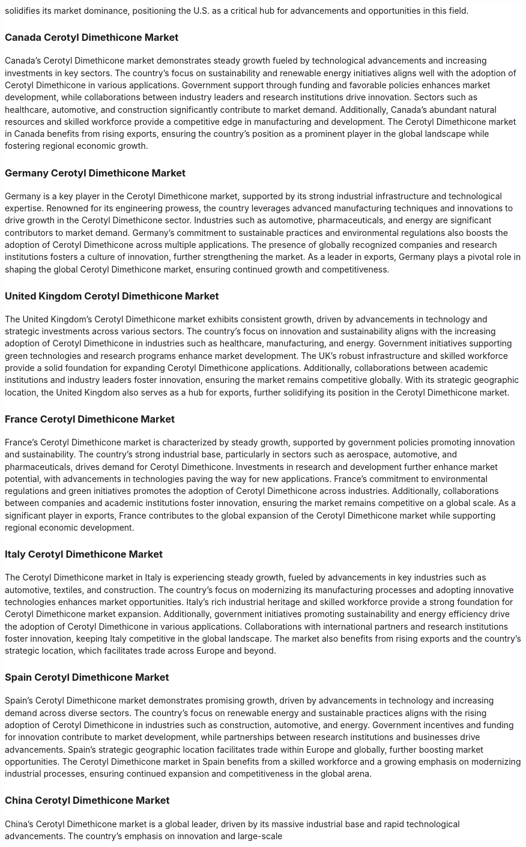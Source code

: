 solidifies its market dominance, positioning the U.S. as a critical hub for advancements and opportunities in this field.</p><h3>Canada Cerotyl Dimethicone Market</h3><p>Canada&rsquo;s Cerotyl Dimethicone market demonstrates steady growth fueled by technological advancements and increasing investments in key sectors. The country&rsquo;s focus on sustainability and renewable energy initiatives aligns well with the adoption of Cerotyl Dimethicone in various applications. Government support through funding and favorable policies enhances market development, while collaborations between industry leaders and research institutions drive innovation. Sectors such as healthcare, automotive, and construction significantly contribute to market demand. Additionally, Canada&rsquo;s abundant natural resources and skilled workforce provide a competitive edge in manufacturing and development. The Cerotyl Dimethicone market in Canada benefits from rising exports, ensuring the country&rsquo;s position as a prominent player in the global landscape while fostering regional economic growth.</p><h3>Germany Cerotyl Dimethicone Market</h3><p>Germany is a key player in the Cerotyl Dimethicone market, supported by its strong industrial infrastructure and technological expertise. Renowned for its engineering prowess, the country leverages advanced manufacturing techniques and innovations to drive growth in the Cerotyl Dimethicone sector. Industries such as automotive, pharmaceuticals, and energy are significant contributors to market demand. Germany&rsquo;s commitment to sustainable practices and environmental regulations also boosts the adoption of Cerotyl Dimethicone across multiple applications. The presence of globally recognized companies and research institutions fosters a culture of innovation, further strengthening the market. As a leader in exports, Germany plays a pivotal role in shaping the global Cerotyl Dimethicone market, ensuring continued growth and competitiveness.</p><h3>United Kingdom Cerotyl Dimethicone Market</h3><p>The United Kingdom&rsquo;s Cerotyl Dimethicone market exhibits consistent growth, driven by advancements in technology and strategic investments across various sectors. The country&rsquo;s focus on innovation and sustainability aligns with the increasing adoption of Cerotyl Dimethicone in industries such as healthcare, manufacturing, and energy. Government initiatives supporting green technologies and research programs enhance market development. The UK&rsquo;s robust infrastructure and skilled workforce provide a solid foundation for expanding Cerotyl Dimethicone applications. Additionally, collaborations between academic institutions and industry leaders foster innovation, ensuring the market remains competitive globally. With its strategic geographic location, the United Kingdom also serves as a hub for exports, further solidifying its position in the Cerotyl Dimethicone market.</p><h3>France Cerotyl Dimethicone Market</h3><p>France&rsquo;s Cerotyl Dimethicone market is characterized by steady growth, supported by government policies promoting innovation and sustainability. The country&rsquo;s strong industrial base, particularly in sectors such as aerospace, automotive, and pharmaceuticals, drives demand for Cerotyl Dimethicone. Investments in research and development further enhance market potential, with advancements in technologies paving the way for new applications. France&rsquo;s commitment to environmental regulations and green initiatives promotes the adoption of Cerotyl Dimethicone across industries. Additionally, collaborations between companies and academic institutions foster innovation, ensuring the market remains competitive on a global scale. As a significant player in exports, France contributes to the global expansion of the Cerotyl Dimethicone market while supporting regional economic development.</p><h3>Italy Cerotyl Dimethicone Market</h3><p>The Cerotyl Dimethicone market in Italy is experiencing steady growth, fueled by advancements in key industries such as automotive, textiles, and construction. The country&rsquo;s focus on modernizing its manufacturing processes and adopting innovative technologies enhances market opportunities. Italy&rsquo;s rich industrial heritage and skilled workforce provide a strong foundation for Cerotyl Dimethicone market expansion. Additionally, government initiatives promoting sustainability and energy efficiency drive the adoption of Cerotyl Dimethicone in various applications. Collaborations with international partners and research institutions foster innovation, keeping Italy competitive in the global landscape. The market also benefits from rising exports and the country&rsquo;s strategic location, which facilitates trade across Europe and beyond.</p><h3>Spain Cerotyl Dimethicone Market</h3><p>Spain&rsquo;s Cerotyl Dimethicone market demonstrates promising growth, driven by advancements in technology and increasing demand across diverse sectors. The country&rsquo;s focus on renewable energy and sustainable practices aligns with the rising adoption of Cerotyl Dimethicone in industries such as construction, automotive, and energy. Government incentives and funding for innovation contribute to market development, while partnerships between research institutions and businesses drive advancements. Spain&rsquo;s strategic geographic location facilitates trade within Europe and globally, further boosting market opportunities. The Cerotyl Dimethicone market in Spain benefits from a skilled workforce and a growing emphasis on modernizing industrial processes, ensuring continued expansion and competitiveness in the global arena.</p><h3>China Cerotyl Dimethicone Market</h3><p>China&rsquo;s Cerotyl Dimethicone market is a global leader, driven by its massive industrial base and rapid technological advancements. The country&rsquo;s emphasis on innovation and large-scale